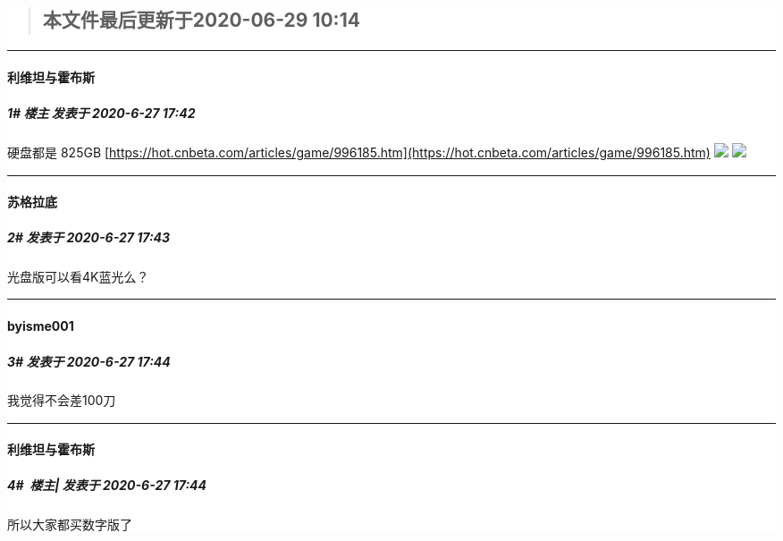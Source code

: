 > ## **本文件最后更新于2020-06-29 10:14** 



*****

####  利维坦与霍布斯  
##### 1#       楼主       发表于 2020-6-27 17:42




硬盘都是 825GB
[https://hot.cnbeta.com/articles/game/996185.htm](https://hot.cnbeta.com/articles/game/996185.htm)
<img src="https://static.cnbetacdn.com/article/2020/0627/3346bf7a5151626.png" referrerpolicy="no-referrer">
<img src="https://static.cnbetacdn.com/article/2020/0627/be1e9964ed84695.png" referrerpolicy="no-referrer">








*****

####  苏格拉底  
##### 2#       发表于 2020-6-27 17:43




光盘版可以看4K蓝光么？







*****

####  byisme001  
##### 3#       发表于 2020-6-27 17:44




我觉得不会差100刀







*****

####  利维坦与霍布斯  
##### 4#         楼主| 发表于 2020-6-27 17:44




所以大家都买数字版了

